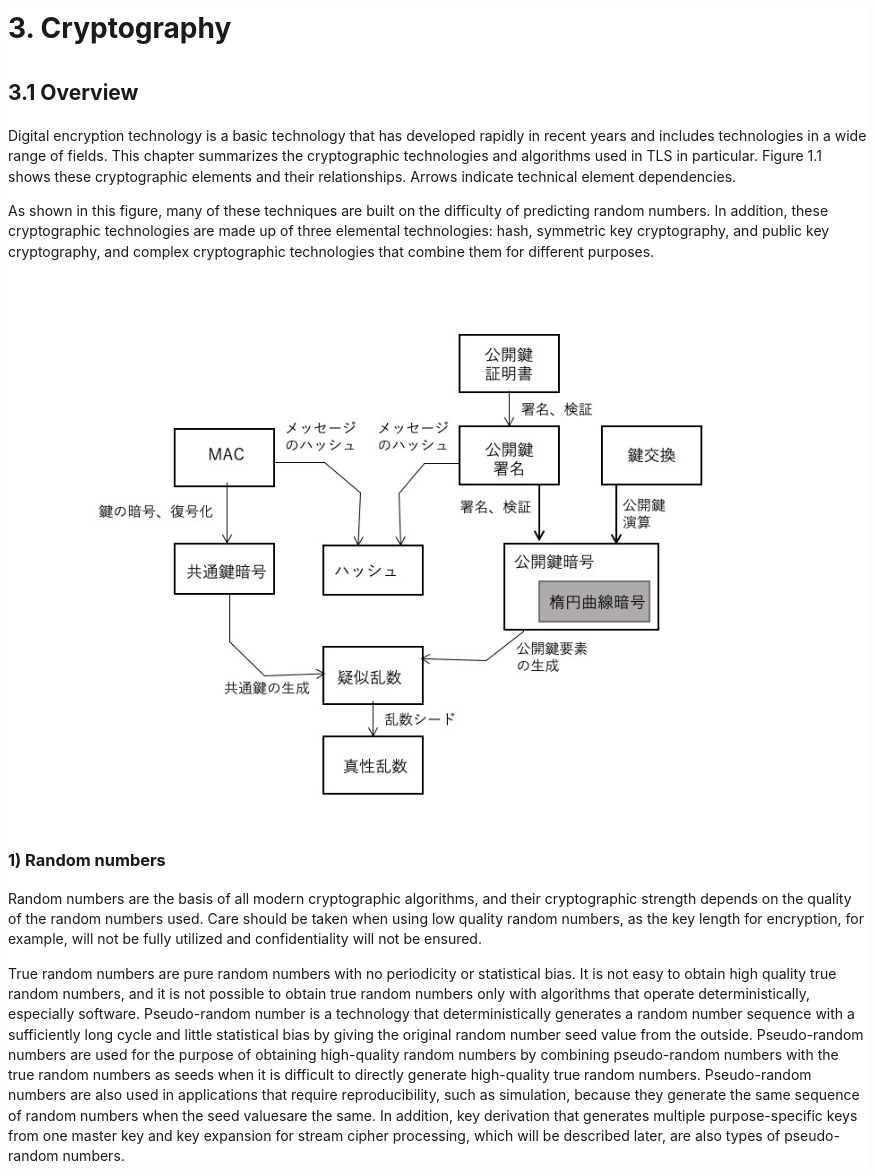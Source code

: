 
# 3. Cryptography

## 3.1 Overview
Digital encryption technology is a basic technology that has developed rapidly in recent years and includes technologies in a wide range of fields. This chapter summarizes the cryptographic technologies and algorithms used in TLS in particular. Figure 1.1 shows these cryptographic elements and their relationships. Arrows indicate technical element dependencies.

As shown in this figure, many of these techniques are built on the difficulty of predicting random numbers. In addition, these cryptographic technologies are made up of three elemental technologies: hash, symmetric key cryptography, and public key cryptography, and complex cryptographic technologies that combine them for different purposes.

<br> <br>
![Fig. 3-1](./fig3-1.jpg)
<br> <br>

### 1) Random numbers
Random numbers are the basis of all modern cryptographic algorithms, and their cryptographic strength depends on the quality of the random numbers used. Care should be taken when using low quality random numbers, as the key length for encryption, for example, will not be fully utilized and confidentiality will not be ensured.

True random numbers are pure random numbers with no periodicity or statistical bias. It is not easy to obtain high quality true random numbers, and it is not possible to obtain true random numbers only with algorithms that operate deterministically, especially software. Pseudo-random number is a technology that deterministically generates a random number sequence with a sufficiently long cycle and little statistical bias by giving the original random number seed value from the outside. Pseudo-random numbers are used for the purpose of obtaining high-quality random numbers by combining pseudo-random numbers with the true random numbers as seeds when it is difficult to directly generate high-quality true random numbers. Pseudo-random numbers are also used in applications that require reproducibility, such as simulation, because they generate the same sequence of random numbers when the seed values ​​are the same. In addition, key derivation that generates multiple purpose-specific keys from one master key and key expansion for stream cipher processing, which will be described later, are also types of pseudo-random numbers.
